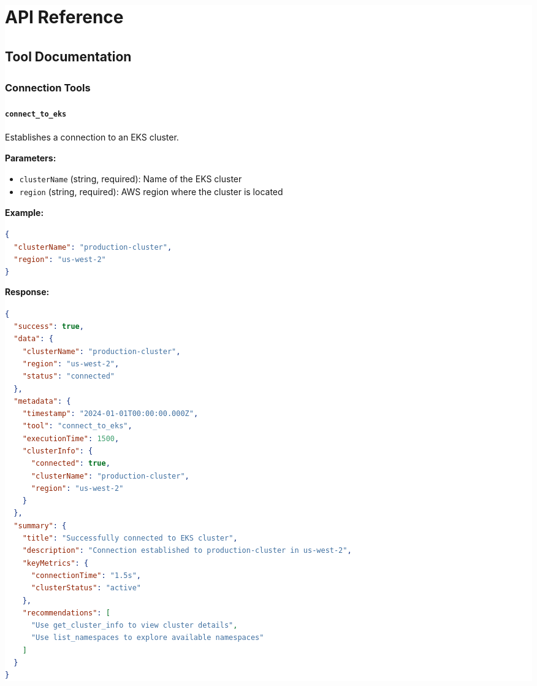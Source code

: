 # API Reference

## Tool Documentation

### Connection Tools

#### `connect_to_eks`

Establishes a connection to an EKS cluster.

**Parameters:**
- `clusterName` (string, required): Name of the EKS cluster
- `region` (string, required): AWS region where the cluster is located

**Example:**
```json
{
  "clusterName": "production-cluster",
  "region": "us-west-2"
}
```

**Response:**
```json
{
  "success": true,
  "data": {
    "clusterName": "production-cluster",
    "region": "us-west-2",
    "status": "connected"
  },
  "metadata": {
    "timestamp": "2024-01-01T00:00:00.000Z",
    "tool": "connect_to_eks",
    "executionTime": 1500,
    "clusterInfo": {
      "connected": true,
      "clusterName": "production-cluster",
      "region": "us-west-2"
    }
  },
  "summary": {
    "title": "Successfully connected to EKS cluster",
    "description": "Connection established to production-cluster in us-west-2",
    "keyMetrics": {
      "connectionTime": "1.5s",
      "clusterStatus": "active"
    },
    "recommendations": [
      "Use get_cluster_info to view cluster details",
      "Use list_namespaces to explore available namespaces"
    ]
  }
}
```
